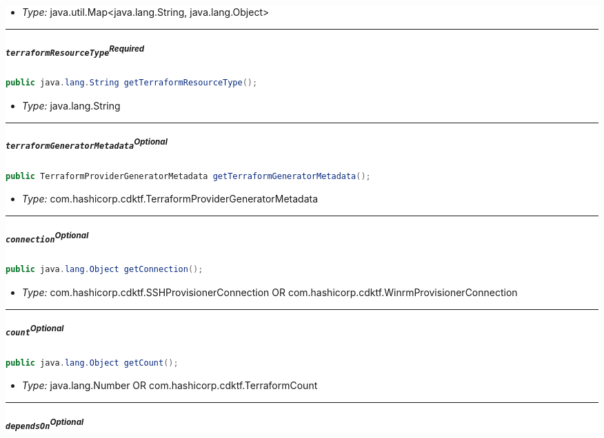 - *Type:* java.util.Map<java.lang.String, java.lang.Object>

---

##### `terraformResourceType`<sup>Required</sup> <a name="terraformResourceType" id="@cdktf/provider-postgresql.functionResource.FunctionResource.property.terraformResourceType"></a>

```java
public java.lang.String getTerraformResourceType();
```

- *Type:* java.lang.String

---

##### `terraformGeneratorMetadata`<sup>Optional</sup> <a name="terraformGeneratorMetadata" id="@cdktf/provider-postgresql.functionResource.FunctionResource.property.terraformGeneratorMetadata"></a>

```java
public TerraformProviderGeneratorMetadata getTerraformGeneratorMetadata();
```

- *Type:* com.hashicorp.cdktf.TerraformProviderGeneratorMetadata

---

##### `connection`<sup>Optional</sup> <a name="connection" id="@cdktf/provider-postgresql.functionResource.FunctionResource.property.connection"></a>

```java
public java.lang.Object getConnection();
```

- *Type:* com.hashicorp.cdktf.SSHProvisionerConnection OR com.hashicorp.cdktf.WinrmProvisionerConnection

---

##### `count`<sup>Optional</sup> <a name="count" id="@cdktf/provider-postgresql.functionResource.FunctionResource.property.count"></a>

```java
public java.lang.Object getCount();
```

- *Type:* java.lang.Number OR com.hashicorp.cdktf.TerraformCount

---

##### `dependsOn`<sup>Optional</sup> <a name="dependsOn" id="@cdktf/provider-postgresql.functionResource.FunctionResource.property.dependsOn"></a>
